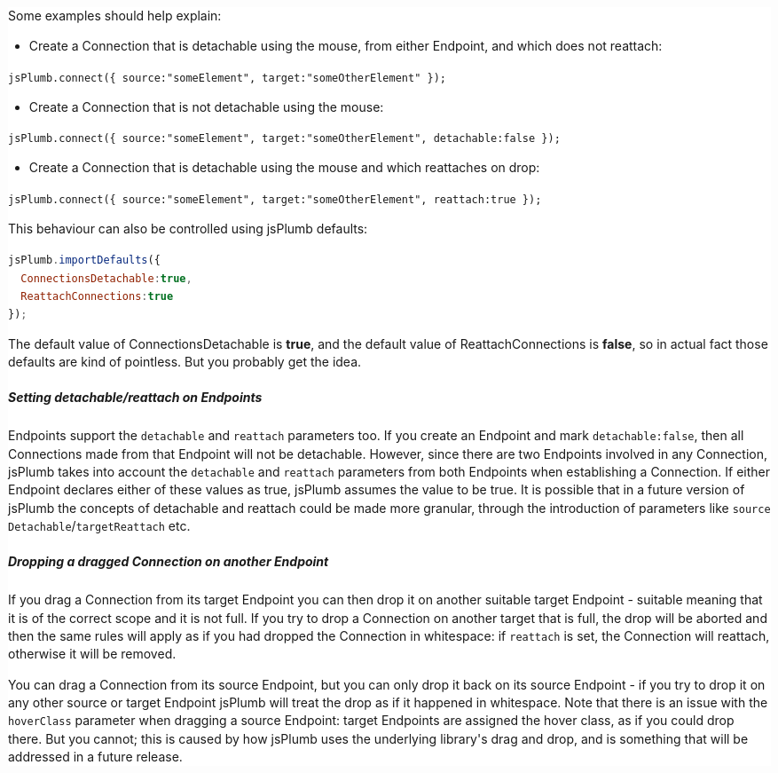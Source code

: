 Some examples should help explain:	  

- Create a Connection that is detachable using the mouse, from either Endpoint, and which does not reattach:

`jsPlumb.connect({ source:"someElement", target:"someOtherElement" });`


- Create a Connection that is not detachable using the mouse:

`jsPlumb.connect({ source:"someElement", target:"someOtherElement", detachable:false });`

- Create a Connection that is detachable using the mouse and which reattaches on drop:

`jsPlumb.connect({ source:"someElement", target:"someOtherElement", reattach:true });`

This behaviour can also be controlled using jsPlumb defaults:

```javascript
jsPlumb.importDefaults({
  ConnectionsDetachable:true,
  ReattachConnections:true
});
```

The default value of ConnectionsDetachable is **true**, and the default value of ReattachConnections is **false**, so 
in actual fact those defaults are kind of pointless. But you probably get the idea.

##### Setting detachable/reattach on Endpoints

Endpoints support the `detachable` and `reattach` parameters too. If you create an Endpoint and mark `detachable:false`, 
then all Connections made from that Endpoint will not be detachable.  However, since there are two Endpoints involved in 
any Connection, jsPlumb takes into account the `detachable` and `reattach` parameters from both Endpoints when establishing 
a Connection. If either Endpoint declares either of these values as true, jsPlumb assumes the value to be true.  It is 
possible that in a future version of jsPlumb the concepts of detachable and reattach could be made more granular, through the
introduction of parameters like `sourceDetachable`/`targetReattach` etc.

##### Dropping a dragged Connection on another Endpoint

If you drag a Connection from its target Endpoint you can then drop it on another suitable target Endpoint - suitable 
meaning that it is of the correct scope and it is not full.  If you try to drop a Connection on another target that is full, 
the drop will be aborted and then the same rules will apply as if you had dropped the Connection in whitespace: if 
`reattach` is set, the Connection will reattach, otherwise it will be removed.

You can drag a Connection from its source Endpoint, but you can only drop it back on its source Endpoint - if you try 
to drop it on any other source or target Endpoint jsPlumb will treat the drop as if it happened in whitespace. Note 
that there is an issue with the `hoverClass` parameter when dragging a source Endpoint: target Endpoints are assigned the 
hover class, as if you could drop there. But you cannot; this is caused by how jsPlumb uses the underlying library's 
drag and drop, and is something that will be addressed in a future release.
	
